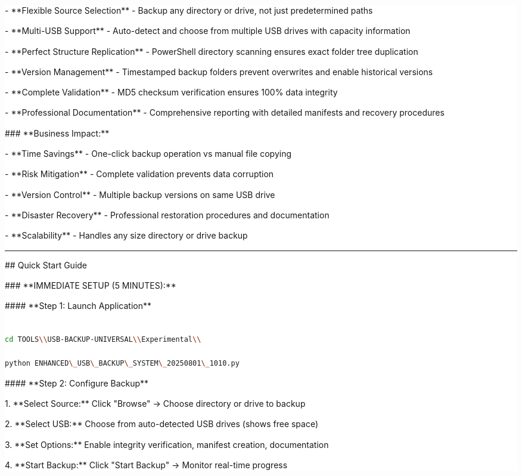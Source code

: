 \- \*\*Flexible Source Selection\*\* - Backup any directory or drive, not just predetermined paths

\- \*\*Multi-USB Support\*\* - Auto-detect and choose from multiple USB drives with capacity information

\- \*\*Perfect Structure Replication\*\* - PowerShell directory scanning ensures exact folder tree duplication

\- \*\*Version Management\*\* - Timestamped backup folders prevent overwrites and enable historical versions

\- \*\*Complete Validation\*\* - MD5 checksum verification ensures 100% data integrity

\- \*\*Professional Documentation\*\* - Comprehensive reporting with detailed manifests and recovery procedures



\### \*\*Business Impact:\*\*

\- \*\*Time Savings\*\* - One-click backup operation vs manual file copying

\- \*\*Risk Mitigation\*\* - Complete validation prevents data corruption

\- \*\*Version Control\*\* - Multiple backup versions on same USB drive

\- \*\*Disaster Recovery\*\* - Professional restoration procedures and documentation

\- \*\*Scalability\*\* - Handles any size directory or drive backup



---



\## Quick Start Guide



\### \*\*IMMEDIATE SETUP (5 MINUTES):\*\*



\#### \*\*Step 1: Launch Application\*\*

```bash

cd TOOLS\\USB-BACKUP-UNIVERSAL\\Experimental\\

python ENHANCED\_USB\_BACKUP\_SYSTEM\_20250801\_1010.py

```



\#### \*\*Step 2: Configure Backup\*\*

1\. \*\*Select Source:\*\* Click "Browse" → Choose directory or drive to backup

2\. \*\*Select USB:\*\* Choose from auto-detected USB drives (shows free space)

3\. \*\*Set Options:\*\* Enable integrity verification, manifest creation, documentation

4\. \*\*Start Backup:\*\* Click "Start Backup" → Monitor real-time progress

